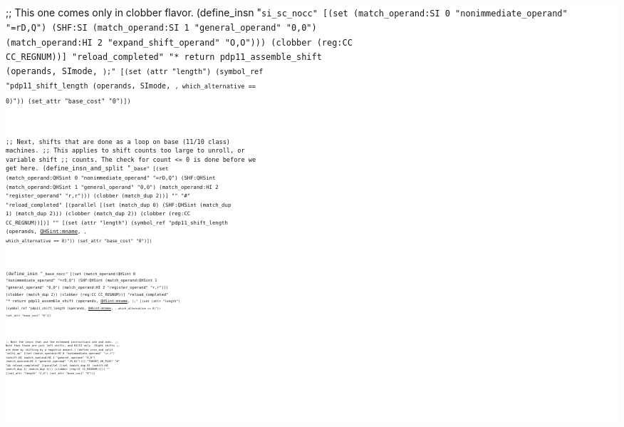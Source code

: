 ;; This one comes only in clobber flavor.
(define_insn "<code>si_sc_nocc"
  [(set (match_operand:SI 0 "nonimmediate_operand" "=rD,Q")
	(SHF:SI (match_operand:SI 1 "general_operand" "0,0")
	     (match_operand:HI 2 "expand_shift_operand" "O,O")))
   (clobber (reg:CC CC_REGNUM))]
  "reload_completed"
  "* return pdp11_assemble_shift (operands, SImode, <CODE>);"
  [(set (attr "length")
	(symbol_ref "pdp11_shift_length (operands, SImode, 
                                         <CODE>, which_alternative == 0)"))
   (set_attr "base_cost" "0")])

;; Next, shifts that are done as a loop on base (11/10 class) machines.
;; This applies to shift counts too large to unroll, or variable shift
;; counts.  The check for count <= 0 is done before we get here.
(define_insn_and_split "<code><mode>_base"
  [(set (match_operand:QHSint 0 "nonimmediate_operand" "=rD,Q")
	(SHF:QHSint (match_operand:QHSint 1 "general_operand" "0,0")
	     (match_operand:HI 2 "register_operand" "r,r")))
   (clobber (match_dup 2))]
  ""
  "#"
  "reload_completed"
  [(parallel [(set (match_dup 0) (SHF:QHSint (match_dup 1) (match_dup 2)))
	      (clobber (match_dup 2))
	      (clobber (reg:CC CC_REGNUM))])]
  ""
  [(set (attr "length")
	(symbol_ref "pdp11_shift_length (operands, <QHSint:mname>, 
                                         <CODE>, which_alternative == 0)"))
   (set_attr "base_cost" "0")])

(define_insn "<code><mode>_base_nocc"
  [(set (match_operand:QHSint 0 "nonimmediate_operand" "=rD,Q")
	(SHF:QHSint (match_operand:QHSint 1 "general_operand" "0,0")
	     (match_operand:HI 2 "register_operand" "r,r")))
   (clobber (match_dup 2))
   (clobber (reg:CC CC_REGNUM))]
  "reload_completed"
  "* return pdp11_assemble_shift (operands, <QHSint:mname>, <CODE>);"
  [(set (attr "length")
	(symbol_ref "pdp11_shift_length (operands, <QHSint:mname>, 
                                         <CODE>, which_alternative == 0)"))
   (set_attr "base_cost" "0")])

;; Next the insns that use the extended instructions ash and ashc.
;; Note that these are just left shifts, and HI/SI only.  (Right shifts
;; are done by shifting by a negative amount.)
(define_insn_and_split "aslhi_op"
  [(set (match_operand:HI 0 "nonimmediate_operand" "=r,r")
	(ashift:HI (match_operand:HI 1 "general_operand" "0,0")
	               (match_operand:HI 2 "general_operand" "rR,Qi")))]
  "TARGET_40_PLUS"
  "#"
  "&& reload_completed"
  [(parallel [(set (match_dup 0)
		   (ashift:HI (match_dup 1) (match_dup 2)))
	      (clobber (reg:CC CC_REGNUM))])]
  ""
  [(set_attr "length" "2,4")
   (set_attr "base_cost" "8")])
